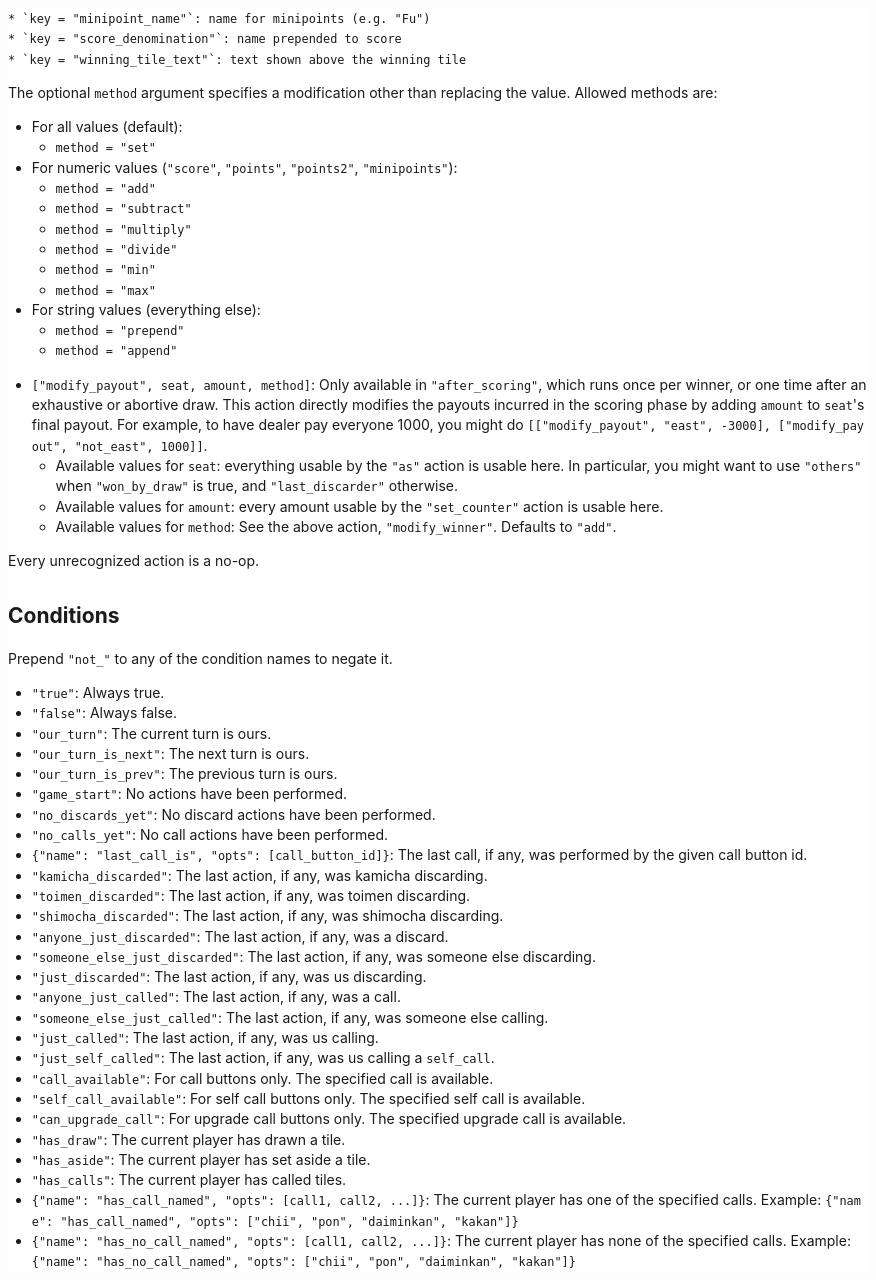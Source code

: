     * `key = "minipoint_name"`: name for minipoints (e.g. "Fu")
    * `key = "score_denomination"`: name prepended to score
    * `key = "winning_tile_text"`: text shown above the winning tile
  The optional `method` argument specifies a modification other than replacing the value. Allowed methods are:
  + For all values (default):
    * `method = "set"`
  + For numeric values (`"score"`, `"points"`, `"points2"`, `"minipoints"`):
    * `method = "add"`
    * `method = "subtract"`
    * `method = "multiply"`
    * `method = "divide"`
    * `method = "min"`
    * `method = "max"`
  + For string values (everything else):
    * `method = "prepend"`
    * `method = "append"`
- `["modify_payout", seat, amount, method]`: Only available in `"after_scoring"`, which runs once per winner, or one time after an exhaustive or abortive draw. This action directly modifies the payouts incurred in the scoring phase by adding `amount` to `seat`'s final payout. For example, to have dealer pay everyone 1000, you might do `[["modify_payout", "east", -3000], ["modify_payout", "not_east", 1000]]`.
  + Available values for `seat`: everything usable by the `"as"` action is usable here. In particular, you might want to use `"others"` when `"won_by_draw"` is true, and `"last_discarder"` otherwise.
  + Available values for `amount`: every amount usable by the `"set_counter"` action is usable here.
  + Available values for `method`: See the above action, `"modify_winner"`. Defaults to `"add"`.

Every unrecognized action is a no-op.

## Conditions

Prepend `"not_"` to any of the condition names to negate it.

- `"true"`: Always true.
- `"false"`: Always false.
- `"our_turn"`: The current turn is ours.
- `"our_turn_is_next"`: The next turn is ours.
- `"our_turn_is_prev"`: The previous turn is ours.
- `"game_start"`: No actions have been performed.
- `"no_discards_yet"`: No discard actions have been performed.
- `"no_calls_yet"`: No call actions have been performed.
- `{"name": "last_call_is", "opts": [call_button_id]}`: The last call, if any, was performed by the given call button id.
- `"kamicha_discarded"`: The last action, if any, was kamicha discarding.
- `"toimen_discarded"`: The last action, if any, was toimen discarding.
- `"shimocha_discarded"`: The last action, if any, was shimocha discarding.
- `"anyone_just_discarded"`: The last action, if any, was a discard.
- `"someone_else_just_discarded"`: The last action, if any, was someone else discarding.
- `"just_discarded"`: The last action, if any, was us discarding.
- `"anyone_just_called"`: The last action, if any, was a call.
- `"someone_else_just_called"`: The last action, if any, was someone else calling.
- `"just_called"`: The last action, if any, was us calling.
- `"just_self_called"`: The last action, if any, was us calling a `self_call`.
- `"call_available"`: For call buttons only. The specified call is available.
- `"self_call_available"`: For self call buttons only. The specified self call is available.
- `"can_upgrade_call"`: For upgrade call buttons only. The specified upgrade call is available.
- `"has_draw"`: The current player has drawn a tile.
- `"has_aside"`: The current player has set aside a tile.
- `"has_calls"`: The current player has called tiles.
- `{"name": "has_call_named", "opts": [call1, call2, ...]}`: The current player has one of the specified calls. Example: `{"name": "has_call_named", "opts": ["chii", "pon", "daiminkan", "kakan"]}`
- `{"name": "has_no_call_named", "opts": [call1, call2, ...]}`: The current player has none of the specified calls. Example: `{"name": "has_no_call_named", "opts": ["chii", "pon", "daiminkan", "kakan"]}`